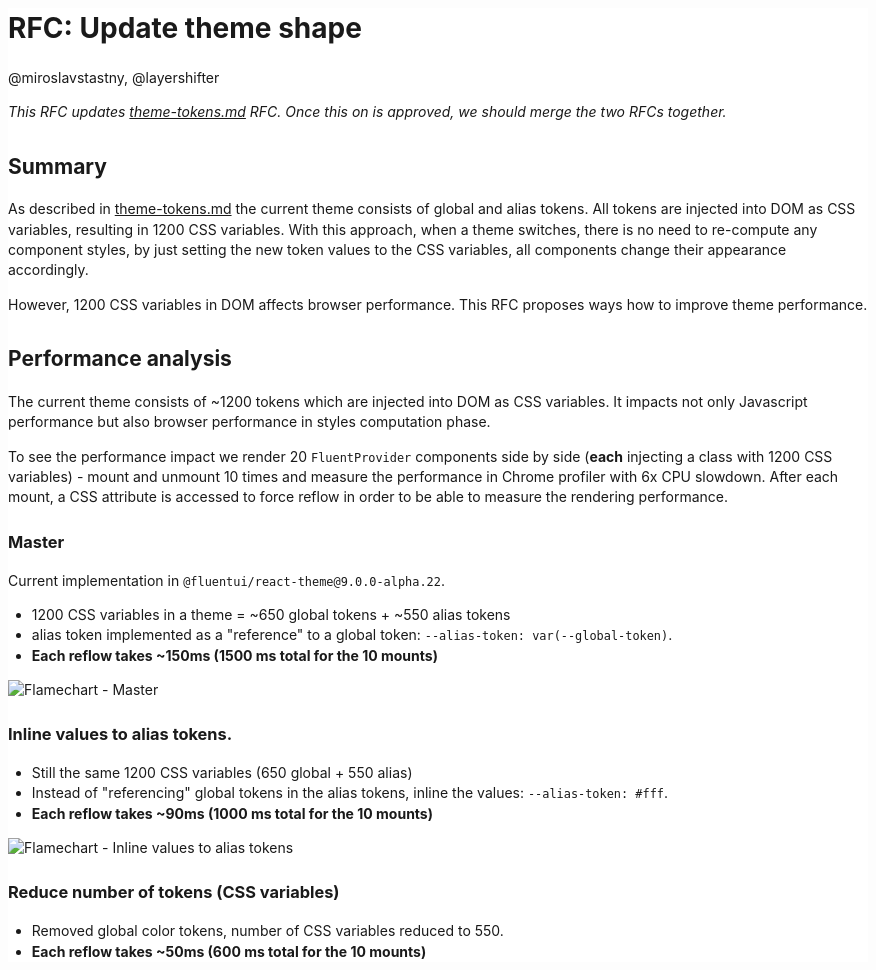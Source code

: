 # RFC: Update theme shape

@miroslavstastny, @layershifter

_This RFC updates [theme-tokens.md](./theme-tokens.md) RFC. Once this on is approved, we should merge the two RFCs together._

## Summary

As described in [theme-tokens.md](./theme-tokens.md) the current theme consists of global and alias tokens.
All tokens are injected into DOM as CSS variables, resulting in 1200 CSS variables. With this approach, when a theme switches, there is no need to re-compute any component styles, by just setting the new token values to the CSS variables, all components change their appearance accordingly.

However, 1200 CSS variables in DOM affects browser performance. This RFC proposes ways how to improve theme performance.

## <a name="performance-analysis"></a>Performance analysis

The current theme consists of ~1200 tokens which are injected into DOM as CSS variables. It impacts not only Javascript performance but also browser performance in styles computation phase.

To see the performance impact we render 20 `FluentProvider` components side by side (**each** injecting a class with 1200 CSS variables) - mount and unmount 10 times and measure the performance in Chrome profiler with 6x CPU slowdown. After each mount, a CSS attribute is accessed to force reflow in order to be able to measure the rendering performance.

### Master

Current implementation in `@fluentui/react-theme@9.0.0-alpha.22`.

- 1200 CSS variables in a theme = ~650 global tokens + ~550 alias tokens
- alias token implemented as a "reference" to a global token: `--alias-token: var(--global-token)`.
- **Each reflow takes ~150ms (1500 ms total for the 10 mounts)**

![Flamechart - Master](../../assets/theme-shape-perf-master.png)

### Inline values to alias tokens.

- Still the same 1200 CSS variables (650 global + 550 alias)
- Instead of "referencing" global tokens in the alias tokens, inline the values: `--alias-token: #fff`.
- **Each reflow takes ~90ms (1000 ms total for the 10 mounts)**

![Flamechart - Inline values to alias tokens](../../assets/theme-shape-perf-inline-alias.png)

### Reduce number of tokens (CSS variables)

- Removed global color tokens, number of CSS variables reduced to 550.
- **Each reflow takes ~50ms (600 ms total for the 10 mounts)**
